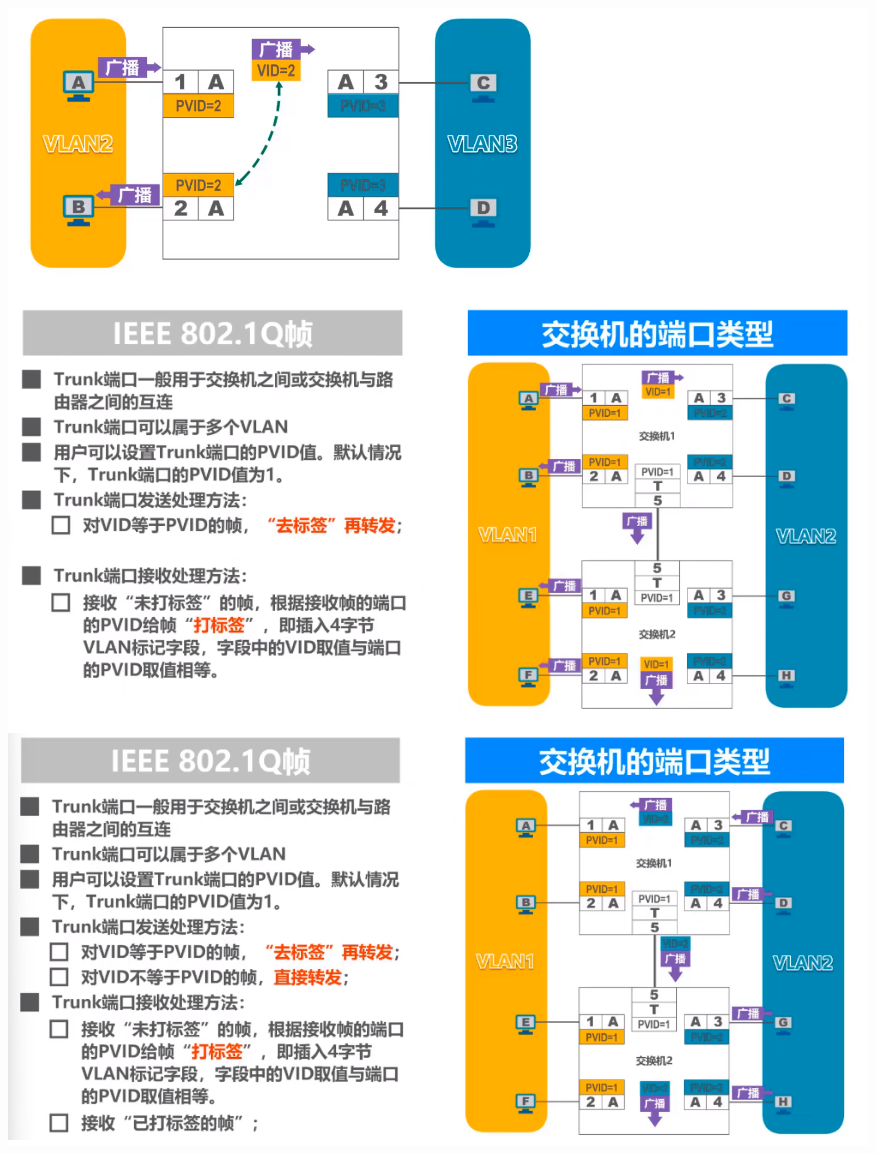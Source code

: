 ![image-20230324161459558](22.计算机网络/image-20230324161459558.png)

![image-20230324170358661](22.计算机网络/image-20230324170358661.png)

![image-20230324170544908](22.计算机网络/image-20230324170544908.png)
